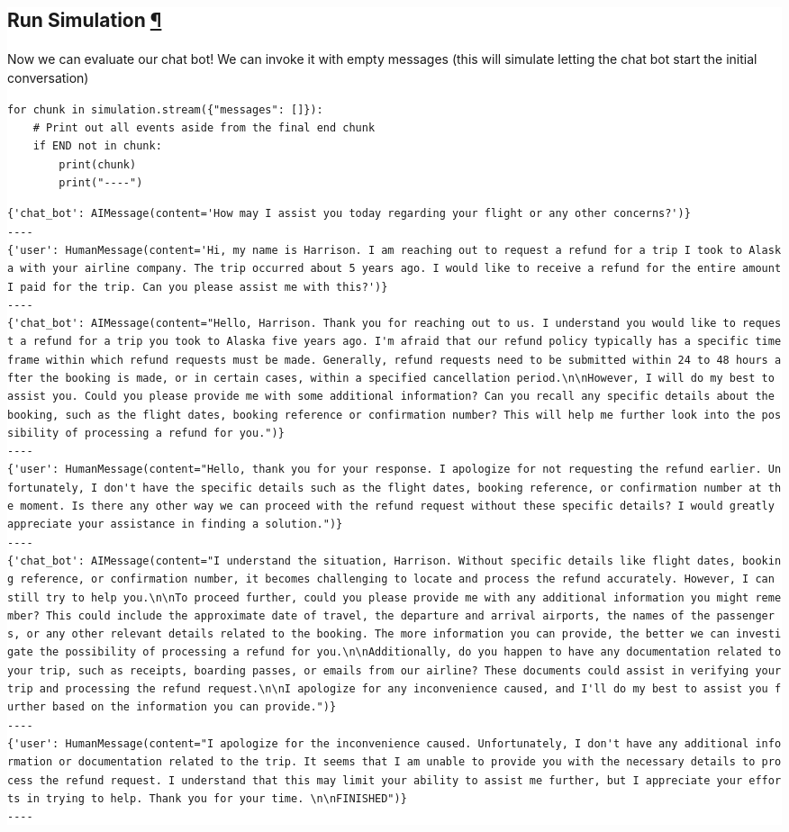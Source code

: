 ```md-code__content

```

## Run Simulation [¶](https://langchain-ai.github.io/langgraph/tutorials/chatbot-simulation-evaluation/agent-simulation-evaluation/\#run-simulation "Permanent link")

Now we can evaluate our chat bot! We can invoke it with empty messages (this will simulate letting the chat bot start the initial conversation)

```md-code__content
for chunk in simulation.stream({"messages": []}):
    # Print out all events aside from the final end chunk
    if END not in chunk:
        print(chunk)
        print("----")

```

```md-code__content
{'chat_bot': AIMessage(content='How may I assist you today regarding your flight or any other concerns?')}
----
{'user': HumanMessage(content='Hi, my name is Harrison. I am reaching out to request a refund for a trip I took to Alaska with your airline company. The trip occurred about 5 years ago. I would like to receive a refund for the entire amount I paid for the trip. Can you please assist me with this?')}
----
{'chat_bot': AIMessage(content="Hello, Harrison. Thank you for reaching out to us. I understand you would like to request a refund for a trip you took to Alaska five years ago. I'm afraid that our refund policy typically has a specific timeframe within which refund requests must be made. Generally, refund requests need to be submitted within 24 to 48 hours after the booking is made, or in certain cases, within a specified cancellation period.\n\nHowever, I will do my best to assist you. Could you please provide me with some additional information? Can you recall any specific details about the booking, such as the flight dates, booking reference or confirmation number? This will help me further look into the possibility of processing a refund for you.")}
----
{'user': HumanMessage(content="Hello, thank you for your response. I apologize for not requesting the refund earlier. Unfortunately, I don't have the specific details such as the flight dates, booking reference, or confirmation number at the moment. Is there any other way we can proceed with the refund request without these specific details? I would greatly appreciate your assistance in finding a solution.")}
----
{'chat_bot': AIMessage(content="I understand the situation, Harrison. Without specific details like flight dates, booking reference, or confirmation number, it becomes challenging to locate and process the refund accurately. However, I can still try to help you.\n\nTo proceed further, could you please provide me with any additional information you might remember? This could include the approximate date of travel, the departure and arrival airports, the names of the passengers, or any other relevant details related to the booking. The more information you can provide, the better we can investigate the possibility of processing a refund for you.\n\nAdditionally, do you happen to have any documentation related to your trip, such as receipts, boarding passes, or emails from our airline? These documents could assist in verifying your trip and processing the refund request.\n\nI apologize for any inconvenience caused, and I'll do my best to assist you further based on the information you can provide.")}
----
{'user': HumanMessage(content="I apologize for the inconvenience caused. Unfortunately, I don't have any additional information or documentation related to the trip. It seems that I am unable to provide you with the necessary details to process the refund request. I understand that this may limit your ability to assist me further, but I appreciate your efforts in trying to help. Thank you for your time. \n\nFINISHED")}
----
```